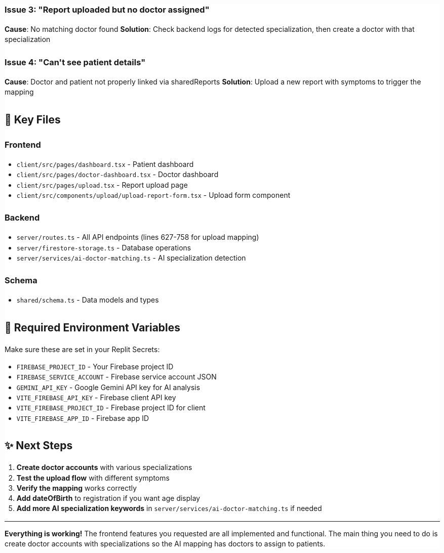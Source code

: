 ### Issue 3: "Report uploaded but no doctor assigned"
**Cause**: No matching doctor found
**Solution**: Check backend logs for detected specialization, then create a doctor with that specialization

### Issue 4: "Can't see patient details"
**Cause**: Doctor and patient not properly linked via sharedReports
**Solution**: Upload a new report with symptoms to trigger the mapping

## 📁 Key Files

### Frontend
- `client/src/pages/dashboard.tsx` - Patient dashboard
- `client/src/pages/doctor-dashboard.tsx` - Doctor dashboard
- `client/src/pages/upload.tsx` - Report upload page
- `client/src/components/upload/upload-report-form.tsx` - Upload form component

### Backend
- `server/routes.ts` - All API endpoints (lines 627-758 for upload mapping)
- `server/firestore-storage.ts` - Database operations
- `server/services/ai-doctor-matching.ts` - AI specialization detection

### Schema
- `shared/schema.ts` - Data models and types

## 🔐 Required Environment Variables

Make sure these are set in your Replit Secrets:
- `FIREBASE_PROJECT_ID` - Your Firebase project ID
- `FIREBASE_SERVICE_ACCOUNT` - Firebase service account JSON
- `GEMINI_API_KEY` - Google Gemini API key for AI analysis
- `VITE_FIREBASE_API_KEY` - Firebase client API key
- `VITE_FIREBASE_PROJECT_ID` - Firebase project ID for client
- `VITE_FIREBASE_APP_ID` - Firebase app ID

## ✨ Next Steps

1. **Create doctor accounts** with various specializations
2. **Test the upload flow** with different symptoms
3. **Verify the mapping** works correctly
4. **Add dateOfBirth** to registration if you want age display
5. **Add more AI specialization keywords** in `server/services/ai-doctor-matching.ts` if needed

---

**Everything is working!** The frontend features you requested are all implemented and functional. The main thing you need to do is create doctor accounts with specializations so the AI mapping has doctors to assign to patients.
